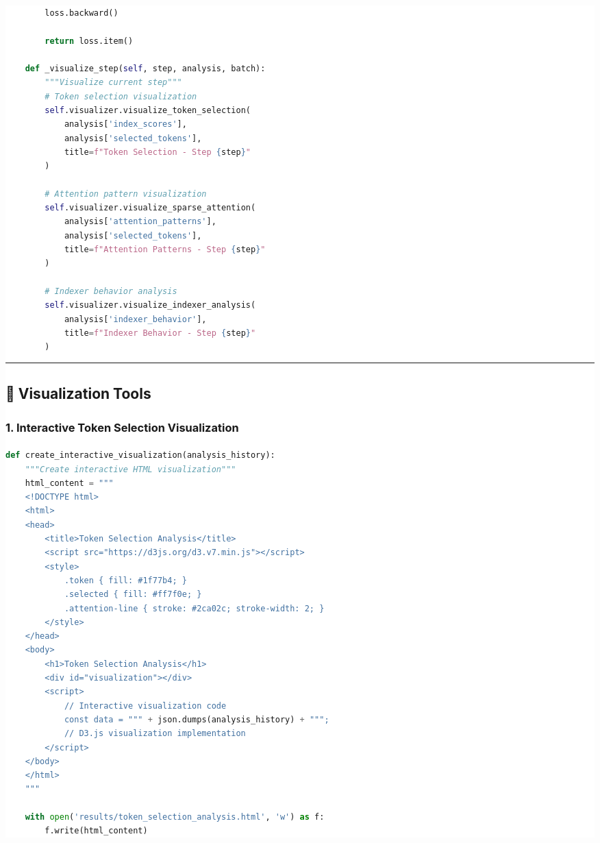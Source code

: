 ```python
        loss.backward()
        
        return loss.item()
    
    def _visualize_step(self, step, analysis, batch):
        """Visualize current step"""
        # Token selection visualization
        self.visualizer.visualize_token_selection(
            analysis['index_scores'],
            analysis['selected_tokens'],
            title=f"Token Selection - Step {step}"
        )
        
        # Attention pattern visualization
        self.visualizer.visualize_sparse_attention(
            analysis['attention_patterns'],
            analysis['selected_tokens'],
            title=f"Attention Patterns - Step {step}"
        )
        
        # Indexer behavior analysis
        self.visualizer.visualize_indexer_analysis(
            analysis['indexer_behavior'],
            title=f"Indexer Behavior - Step {step}"
        )
```

---

## 🎨 Visualization Tools

### **1. Interactive Token Selection Visualization**
```python
def create_interactive_visualization(analysis_history):
    """Create interactive HTML visualization"""
    html_content = """
    <!DOCTYPE html>
    <html>
    <head>
        <title>Token Selection Analysis</title>
        <script src="https://d3js.org/d3.v7.min.js"></script>
        <style>
            .token { fill: #1f77b4; }
            .selected { fill: #ff7f0e; }
            .attention-line { stroke: #2ca02c; stroke-width: 2; }
        </style>
    </head>
    <body>
        <h1>Token Selection Analysis</h1>
        <div id="visualization"></div>
        <script>
            // Interactive visualization code
            const data = """ + json.dumps(analysis_history) + """;
            // D3.js visualization implementation
        </script>
    </body>
    </html>
    """
    
    with open('results/token_selection_analysis.html', 'w') as f:
        f.write(html_content)
```
